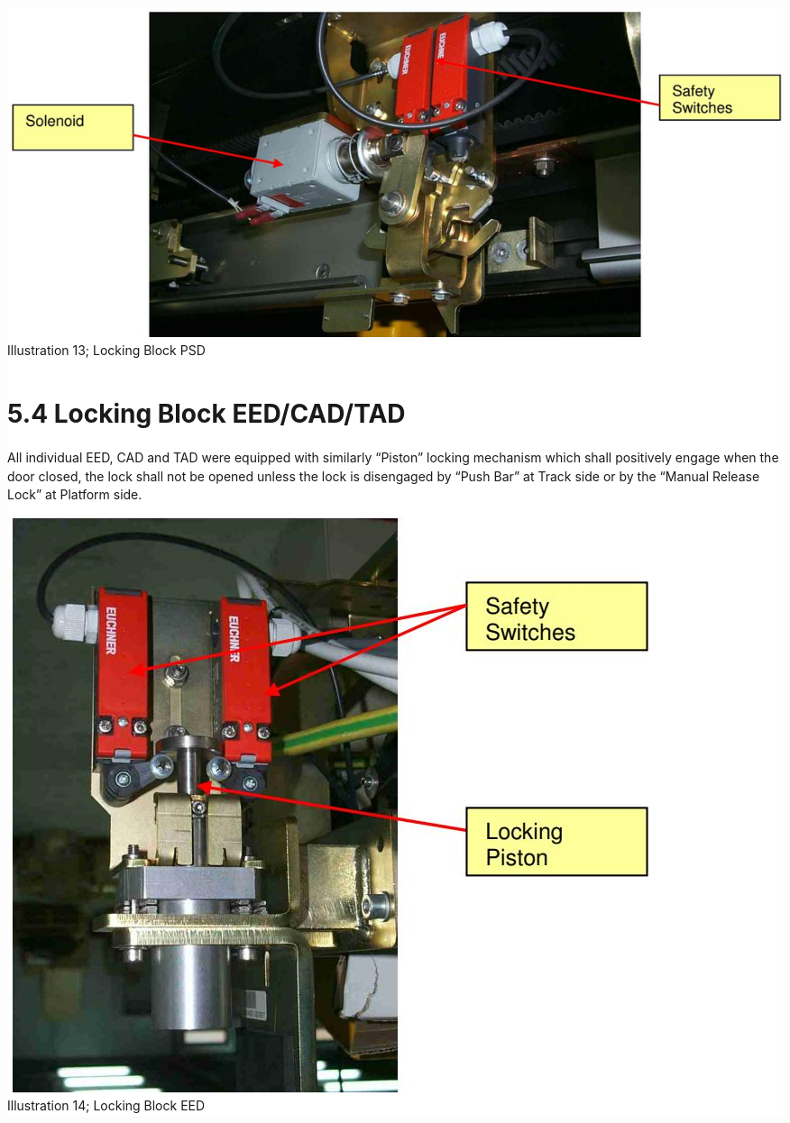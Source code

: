 ![](images/28920c0d4d033e056fdfac55f5409a35739c18cabed04d20879ceaa6e9e2acfe.jpg)  
Illustration 13; Locking Block PSD

# 5.4 Locking Block EED/CAD/TAD

All individual EED, CAD and TAD were equipped with similarly “Piston” locking mechanism which shall positively engage when the door closed, the lock shall not be opened unless the lock is disengaged by “Push Bar” at Track side or by the “Manual Release Lock” at Platform side.

![](images/2bf5d839f61894773bca1378812f9a9bb3b83188d943c82f0aeafb16ecbeb264.jpg)  
Illustration 14; Locking Block EED
